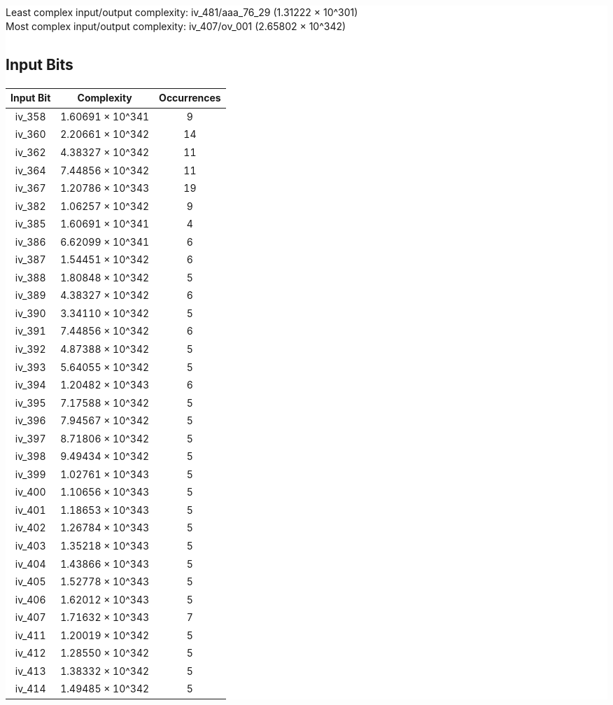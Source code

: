 Least complex input/output complexity: iv_481/aaa_76_29 (1.31222 × 10^301)  
Most complex input/output complexity: iv_407/ov_001 (2.65802 × 10^342)

## Input Bits

| Input Bit | Complexity | Occurrences |
|:---------:|:----------:|:-----------:|
| iv_358 | 1.60691 × 10^341 | 9 |
| iv_360 | 2.20661 × 10^342 | 14 |
| iv_362 | 4.38327 × 10^342 | 11 |
| iv_364 | 7.44856 × 10^342 | 11 |
| iv_367 | 1.20786 × 10^343 | 19 |
| iv_382 | 1.06257 × 10^342 | 9 |
| iv_385 | 1.60691 × 10^341 | 4 |
| iv_386 | 6.62099 × 10^341 | 6 |
| iv_387 | 1.54451 × 10^342 | 6 |
| iv_388 | 1.80848 × 10^342 | 5 |
| iv_389 | 4.38327 × 10^342 | 6 |
| iv_390 | 3.34110 × 10^342 | 5 |
| iv_391 | 7.44856 × 10^342 | 6 |
| iv_392 | 4.87388 × 10^342 | 5 |
| iv_393 | 5.64055 × 10^342 | 5 |
| iv_394 | 1.20482 × 10^343 | 6 |
| iv_395 | 7.17588 × 10^342 | 5 |
| iv_396 | 7.94567 × 10^342 | 5 |
| iv_397 | 8.71806 × 10^342 | 5 |
| iv_398 | 9.49434 × 10^342 | 5 |
| iv_399 | 1.02761 × 10^343 | 5 |
| iv_400 | 1.10656 × 10^343 | 5 |
| iv_401 | 1.18653 × 10^343 | 5 |
| iv_402 | 1.26784 × 10^343 | 5 |
| iv_403 | 1.35218 × 10^343 | 5 |
| iv_404 | 1.43866 × 10^343 | 5 |
| iv_405 | 1.52778 × 10^343 | 5 |
| iv_406 | 1.62012 × 10^343 | 5 |
| iv_407 | 1.71632 × 10^343 | 7 |
| iv_411 | 1.20019 × 10^342 | 5 |
| iv_412 | 1.28550 × 10^342 | 5 |
| iv_413 | 1.38332 × 10^342 | 5 |
| iv_414 | 1.49485 × 10^342 | 5 |